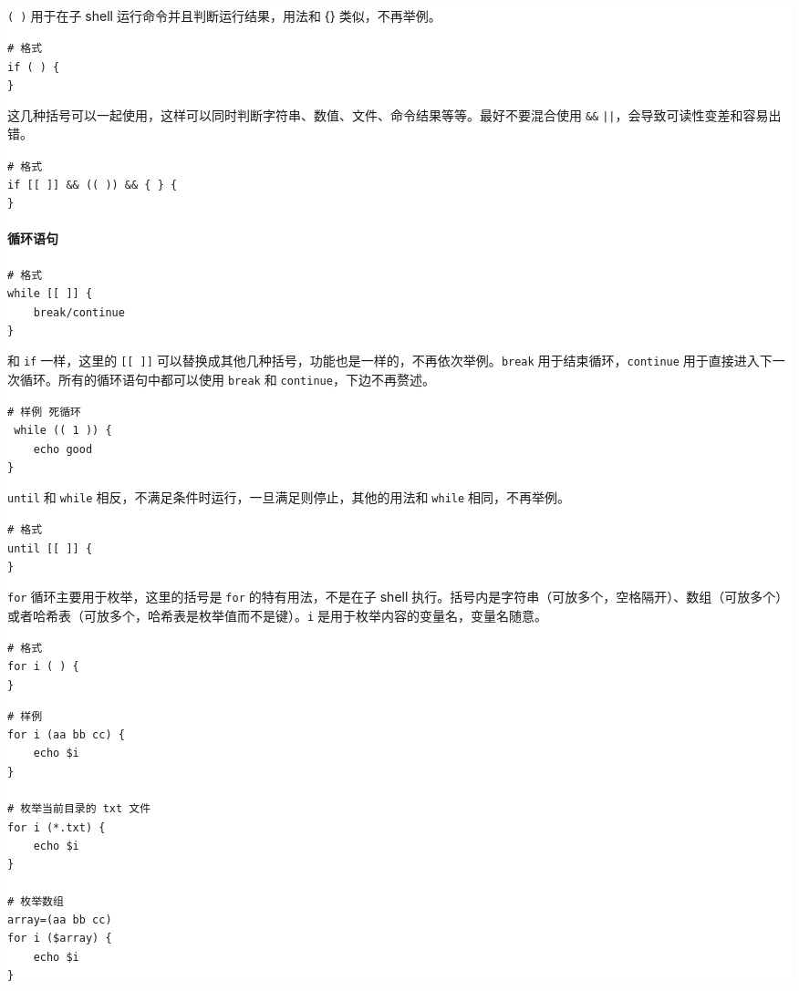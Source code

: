 `( )` 用于在子 shell 运行命令并且判断运行结果，用法和 {} 类似，不再举例。
```
# 格式
if ( ) {
}
```

这几种括号可以一起使用，这样可以同时判断字符串、数值、文件、命令结果等等。最好不要混合使用 `&&` `||`，会导致可读性变差和容易出错。

```
# 格式
if [[ ]] && (( )) && { } {
}
```

#### 循环语句

```
# 格式
while [[ ]] {
    break/continue
}
```

和 `if` 一样，这里的 `[[ ]]` 可以替换成其他几种括号，功能也是一样的，不再依次举例。`break` 用于结束循环，`continue` 用于直接进入下一次循环。所有的循环语句中都可以使用 `break` 和 `continue`，下边不再赘述。

```
# 样例 死循环
 while (( 1 )) {
    echo good
}
```

`until` 和 `while` 相反，不满足条件时运行，一旦满足则停止，其他的用法和 `while` 相同，不再举例。

```
# 格式
until [[ ]] {
}
```

`for` 循环主要用于枚举，这里的括号是 `for` 的特有用法，不是在子 shell 执行。括号内是字符串（可放多个，空格隔开）、数组（可放多个）或者哈希表（可放多个，哈希表是枚举值而不是键）。`i` 是用于枚举内容的变量名，变量名随意。

```
# 格式
for i ( ) {
}
```

```
# 样例
for i (aa bb cc) {
    echo $i
}

# 枚举当前目录的 txt 文件
for i (*.txt) { 
    echo $i
}

# 枚举数组
array=(aa bb cc)
for i ($array) {
    echo $i
}
```
